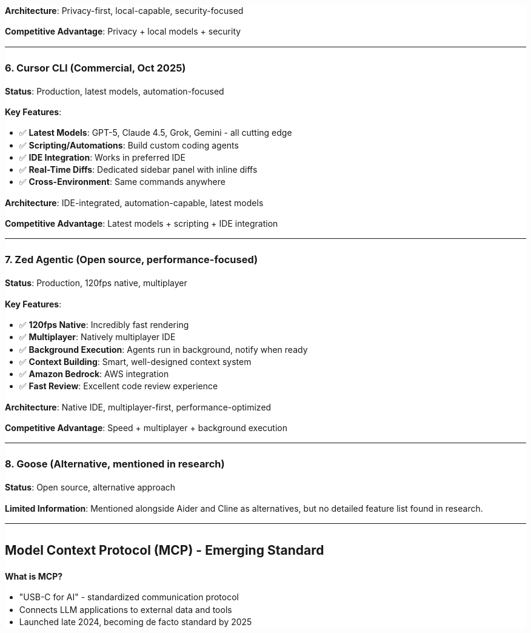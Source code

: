 **Architecture**: Privacy-first, local-capable, security-focused

**Competitive Advantage**: Privacy + local models + security

---

### 6. Cursor CLI (Commercial, Oct 2025)

**Status**: Production, latest models, automation-focused

**Key Features**:
- ✅ **Latest Models**: GPT-5, Claude 4.5, Grok, Gemini - all cutting edge
- ✅ **Scripting/Automations**: Build custom coding agents
- ✅ **IDE Integration**: Works in preferred IDE
- ✅ **Real-Time Diffs**: Dedicated sidebar panel with inline diffs
- ✅ **Cross-Environment**: Same commands anywhere

**Architecture**: IDE-integrated, automation-capable, latest models

**Competitive Advantage**: Latest models + scripting + IDE integration

---

### 7. Zed Agentic (Open source, performance-focused)

**Status**: Production, 120fps native, multiplayer

**Key Features**:
- ✅ **120fps Native**: Incredibly fast rendering
- ✅ **Multiplayer**: Natively multiplayer IDE
- ✅ **Background Execution**: Agents run in background, notify when ready
- ✅ **Context Building**: Smart, well-designed context system
- ✅ **Amazon Bedrock**: AWS integration
- ✅ **Fast Review**: Excellent code review experience

**Architecture**: Native IDE, multiplayer-first, performance-optimized

**Competitive Advantage**: Speed + multiplayer + background execution

---

### 8. Goose (Alternative, mentioned in research)

**Status**: Open source, alternative approach

**Limited Information**: Mentioned alongside Aider and Cline as alternatives, but no detailed feature list found in research.

---

## Model Context Protocol (MCP) - Emerging Standard

**What is MCP?**
- "USB-C for AI" - standardized communication protocol
- Connects LLM applications to external data and tools
- Launched late 2024, becoming de facto standard by 2025
